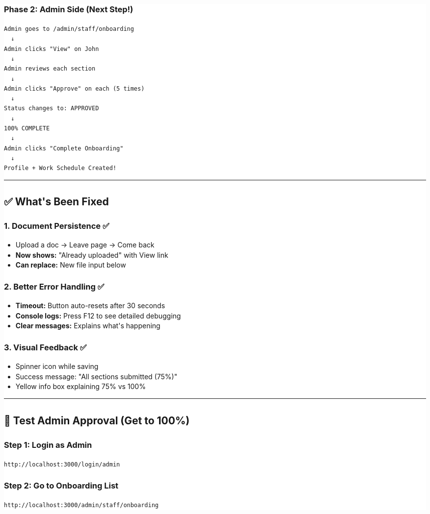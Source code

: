 ### Phase 2: Admin Side (Next Step!)
```
Admin goes to /admin/staff/onboarding
  ↓
Admin clicks "View" on John
  ↓
Admin reviews each section
  ↓
Admin clicks "Approve" on each (5 times)
  ↓
Status changes to: APPROVED
  ↓
100% COMPLETE
  ↓
Admin clicks "Complete Onboarding"
  ↓
Profile + Work Schedule Created!
```

---

## ✅ What's Been Fixed

### 1. Document Persistence ✅
- Upload a doc → Leave page → Come back
- **Now shows:** "Already uploaded" with View link
- **Can replace:** New file input below

### 2. Better Error Handling ✅
- **Timeout:** Button auto-resets after 30 seconds
- **Console logs:** Press F12 to see detailed debugging
- **Clear messages:** Explains what's happening

### 3. Visual Feedback ✅
- Spinner icon while saving
- Success message: "All sections submitted (75%)"
- Yellow info box explaining 75% vs 100%

---

## 🧪 Test Admin Approval (Get to 100%)

### Step 1: Login as Admin
```
http://localhost:3000/login/admin
```

### Step 2: Go to Onboarding List
```
http://localhost:3000/admin/staff/onboarding
```
